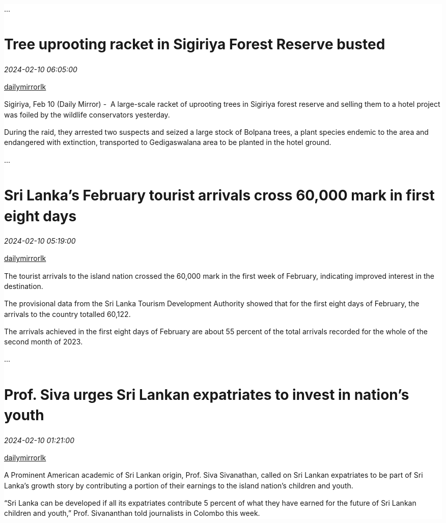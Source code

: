 ...



# Tree uprooting racket in Sigiriya Forest Reserve busted

*2024-02-10 06:05:00*

[dailymirrorlk](https://www.dailymirror.lk/breaking-news/Tree-uprooting-racket-in-Sigiriya-Forest-Reserve-busted/108-276690)

Sigiriya, Feb 10 (Daily Mirror) -  A large-scale racket of uprooting trees in Sigiriya forest reserve and selling them to a hotel project was foiled by the wildlife conservators yesterday.

During the raid, they arrested two suspects and seized a large stock of Bolpana trees, a plant species endemic to the area and endangered with extinction, transported to Gedigaswalana area to be planted in the hotel ground.

...



# Sri Lanka’s February tourist arrivals cross 60,000 mark in first eight days

*2024-02-10 05:19:00*

[dailymirrorlk](https://www.dailymirror.lk/breaking-news/Sri-Lankas-February-tourist-arrivals-cross-60-000-mark-in-first-eight-days/108-276718)

The tourist arrivals to the island nation crossed the 60,000 mark in the first week of February, indicating improved interest in the destination.

The provisional data from the Sri Lanka Tourism Development Authority showed that for the first eight days of February, the arrivals to the country totalled 60,122.

The arrivals achieved in the first eight days of February are about 55 percent of the total arrivals recorded for the whole of the second month of 2023.

...



# Prof. Siva urges Sri Lankan expatriates to invest in nation’s youth

*2024-02-10 01:21:00*

[dailymirrorlk](https://www.dailymirror.lk/breaking-news/Prof-Siva-urges-Sri-Lankan-expatriates-to-invest-in-nations-youth/108-276719)

A Prominent American academic of Sri Lankan origin, Prof. Siva Sivanathan, called on Sri Lankan expatriates to be part of Sri Lanka’s growth story by contributing a portion of their earnings to the island nation’s children and youth.

“Sri Lanka can be developed if all its expatriates contribute 5 percent of what they have earned for the future of Sri Lankan children and youth,” Prof. Sivananthan told journalists in Colombo this week.
